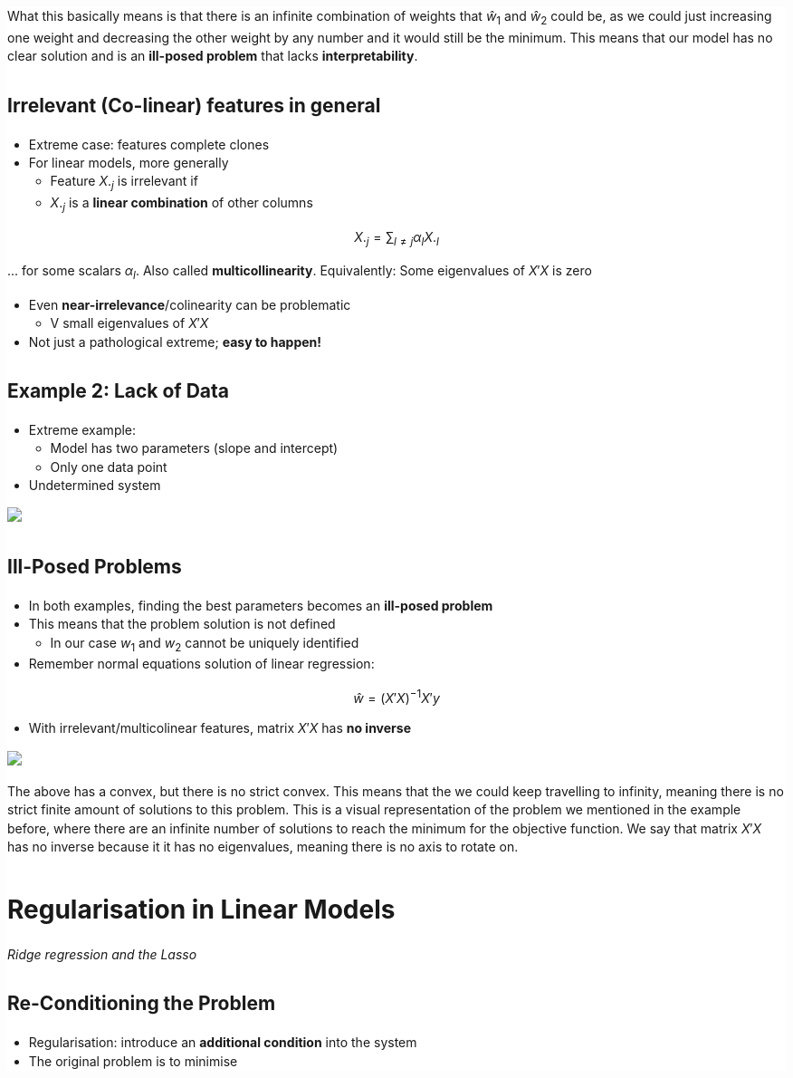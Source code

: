 What this basically means is that there is an infinite combination of weights that $\hat{w}_1$ and $\hat{w}_2$ could be, as we could just increasing one weight and decreasing the other weight by any number and it would still be the minimum. This means that our model has no clear solution and is an **ill-posed problem** that lacks **interpretability**. 
## Irrelevant (Co-linear) features in general
- Extreme case: features complete clones
- For linear models, more generally
	- Feature $X._{j}$ is irrelevant if
	- $X._{j}$ is a **linear combination** of other columns
 
$$X._{j} = \sum_{l \not = j} \alpha_l X._{l}$$

... for some scalars $\alpha_l$. Also called **multicollinearity**. Equivalently: Some eigenvalues of $X'X$ is zero
- Even **near-irrelevance**/colinearity can be problematic 
	- V small eigenvalues of $X'X$
- Not just a pathological extreme; **easy to happen!**

## Example 2: Lack of Data
- Extreme example:
	- Model has two parameters (slope and intercept)
	- Only one data point
- Undetermined system

![](lack_of_data.png)

## Ill-Posed Problems
- In both examples, finding the best parameters becomes an **ill-posed problem**
- This means that the problem solution is not defined
	- In our case $w_1$ and $w_2$ cannot be uniquely identified
- Remember normal equations solution of linear regression:

$$
\hat{w} = (X'X)^{-1}X'y
$$

- With irrelevant/multicolinear features, matrix $X'X$ has **no inverse**

![](infinite_solutions.png)

The above has a convex, but there is no strict convex. This means that the we could keep travelling to infinity, meaning there is no strict finite amount of solutions to this problem. This is a visual representation of the problem we mentioned in the example before, where there are an infinite number of solutions to reach the minimum for the objective function. We say that matrix $X'X$ has no inverse because it it has no eigenvalues, meaning there is no axis to rotate on.

# Regularisation in Linear Models
_Ridge regression and the Lasso_

## Re-Conditioning the Problem
- Regularisation: introduce an **additional condition** into the system
- The original problem is to minimise 
